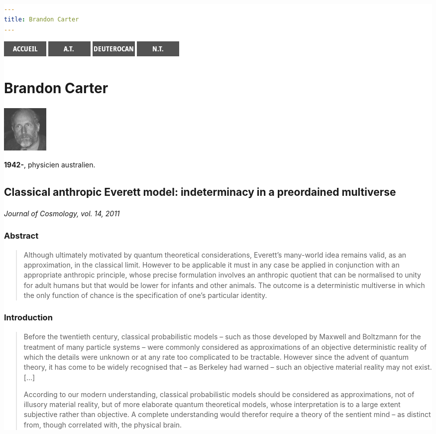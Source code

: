 ```yaml
---
title: Brandon Carter
---
```

[<img src="/images/accueil.png">](/)
[<img src="/images/ancientestament.png">](/pages/ancientestament.html)
[<img src="/images/deuterocanoniques.png">](/pages/deuterocanoniques.html)
[<img src="/images/nouveautestament.png">](/pages/nouveautestament.html)

# Brandon Carter

[<img src="/images/brandoncarter.png">](https://fr.wikipedia.org/wiki/Brandon_Carter)

**1942-**, physicien australien.


## Classical anthropic Everett model: indeterminacy in a preordained multiverse <a name="arkhe"></a>
*Journal of Cosmology, vol. 14, 2011*

### Abstract

>Although ultimately motivated by quantum theoretical considerations, Everett’s many-world idea remains valid, as an approximation, in the classical limit. However to be applicable it must in any case be applied in conjunction with an appropriate anthropic principle, whose precise formulation involves an anthropic quotient that can be normalised to unity for adult humans but that would be lower for infants and other animals. The outcome is a deterministic multiverse in which the only function of chance is the specification of one’s particular identity.

### Introduction

>Before the twentieth century, classical probabilistic models – such as those developed by Maxwell and Boltzmann for the treatment of many particle systems – were commonly considered as approximations of an objective deterministic reality of which the details were unknown or at any rate too complicated to be tractable. However since the advent of quantum theory, it has come to be widely recognised that – as Berkeley had warned – such an objective material reality may not exist. […]
>
>According to our modern understanding, classical probabilistic models should be considered as approximations, not of illusory material reality, but of more elaborate quantum theoretical models, whose interpretation is to a large extent subjective rather than objective. A complete understanding would therefor require a theory of the sentient mind – as distinct from, though correlated with, the physical brain.
>